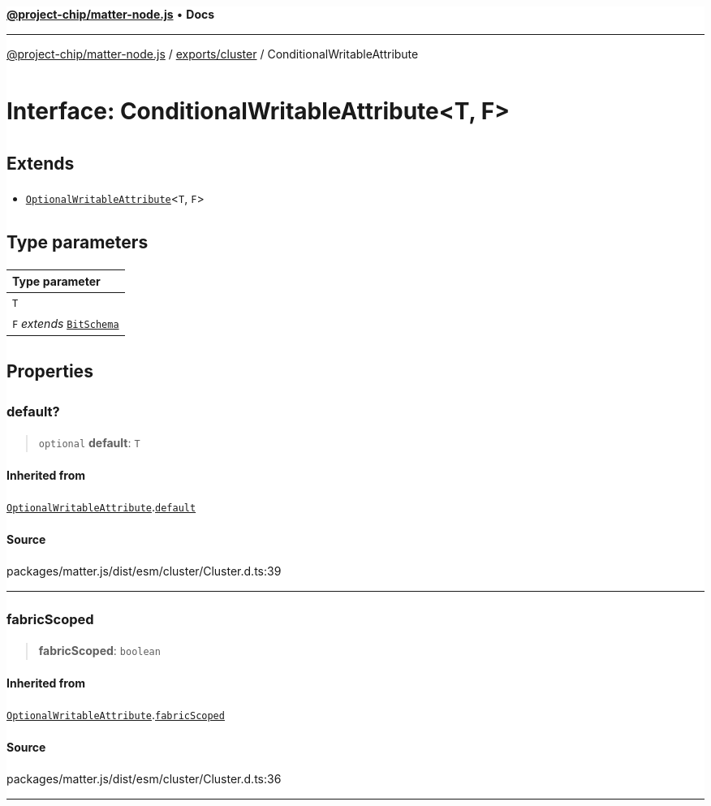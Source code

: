[**@project-chip/matter-node.js**](../../../README.md) • **Docs**

***

[@project-chip/matter-node.js](../../../modules.md) / [exports/cluster](../README.md) / ConditionalWritableAttribute

# Interface: ConditionalWritableAttribute\<T, F\>

## Extends

- [`OptionalWritableAttribute`](OptionalWritableAttribute.md)\<`T`, `F`\>

## Type parameters

| Type parameter |
| :------ |
| `T` |
| `F` *extends* [`BitSchema`](../../schema/README.md#bitschema) |

## Properties

### default?

> `optional` **default**: `T`

#### Inherited from

[`OptionalWritableAttribute`](OptionalWritableAttribute.md).[`default`](OptionalWritableAttribute.md#default)

#### Source

packages/matter.js/dist/esm/cluster/Cluster.d.ts:39

***

### fabricScoped

> **fabricScoped**: `boolean`

#### Inherited from

[`OptionalWritableAttribute`](OptionalWritableAttribute.md).[`fabricScoped`](OptionalWritableAttribute.md#fabricscoped)

#### Source

packages/matter.js/dist/esm/cluster/Cluster.d.ts:36

***
